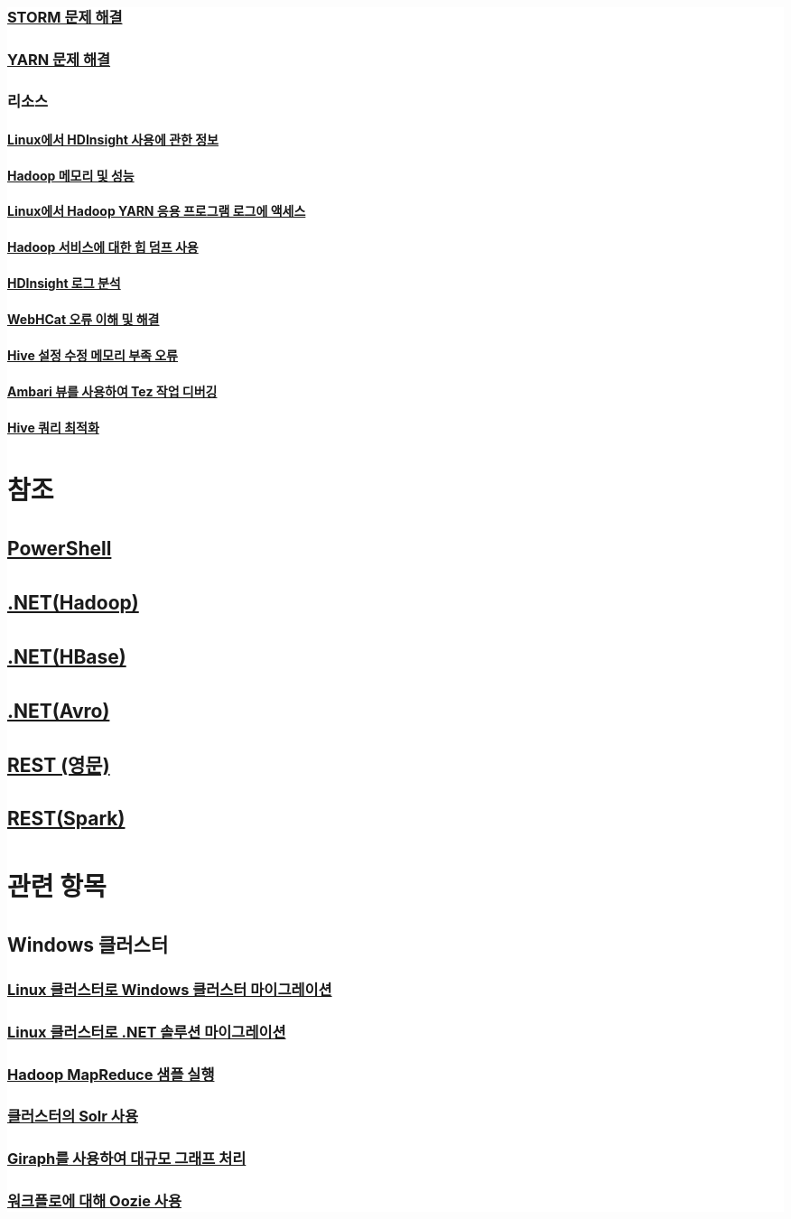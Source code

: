 ### [STORM 문제 해결](hdinsight-troubleshoot-storm.md)
### [YARN 문제 해결](hdinsight-troubleshoot-yarn.md)
### 리소스
#### [Linux에서 HDInsight 사용에 관한 정보](hdinsight-hadoop-linux-information.md)
#### [Hadoop 메모리 및 성능](hdinsight-hadoop-stack-trace-error-messages.md)
#### [Linux에서 Hadoop YARN 응용 프로그램 로그에 액세스](hdinsight-hadoop-access-yarn-app-logs-linux.md)
#### [Hadoop 서비스에 대한 힙 덤프 사용](hdinsight-hadoop-collect-debug-heap-dump-linux.md)
#### [HDInsight 로그 분석](hdinsight-debug-jobs.md)
#### [WebHCat 오류 이해 및 해결](hdinsight-hadoop-templeton-webhcat-debug-errors.md)
#### [Hive 설정 수정 메모리 부족 오류](hdinsight-hadoop-hive-out-of-memory-error-oom.md)
#### [Ambari 뷰를 사용하여 Tez 작업 디버깅](hdinsight-debug-ambari-tez-view.md)
#### [Hive 쿼리 최적화](hdinsight-hadoop-optimize-hive-query.md)

# 참조
## [PowerShell](/powershell/module/azurerm.hdinsight)
## [.NET(Hadoop)](https://docs.microsoft.com/dotnet/api/overview/azure/hd-insight?view=azure-dotnet)
## [.NET(HBase)](https://www.nuget.org/packages/Microsoft.HBase.Client/)
## [.NET(Avro)](https://hadoopsdk.codeplex.com/wikipage?title=Avro%20Library)
## [REST (영문)](/rest/api/hdinsight/)
## [REST(Spark)](/rest/api/hdinsightspark/)

# 관련 항목
## Windows 클러스터
### [Linux 클러스터로 Windows 클러스터 마이그레이션](hdinsight-migrate-from-windows-to-linux.md)
### [Linux 클러스터로 .NET 솔루션 마이그레이션](hdinsight-hadoop-migrate-dotnet-to-linux.md)
### [Hadoop MapReduce 샘플 실행](hdinsight-run-samples.md)
### [클러스터의 Solr 사용](hdinsight-hadoop-solr-install-linux.md)
### [Giraph를 사용하여 대규모 그래프 처리](hdinsight-hadoop-giraph-install.md)
### [워크플로에 대해 Oozie 사용](hdinsight-use-oozie.md)
